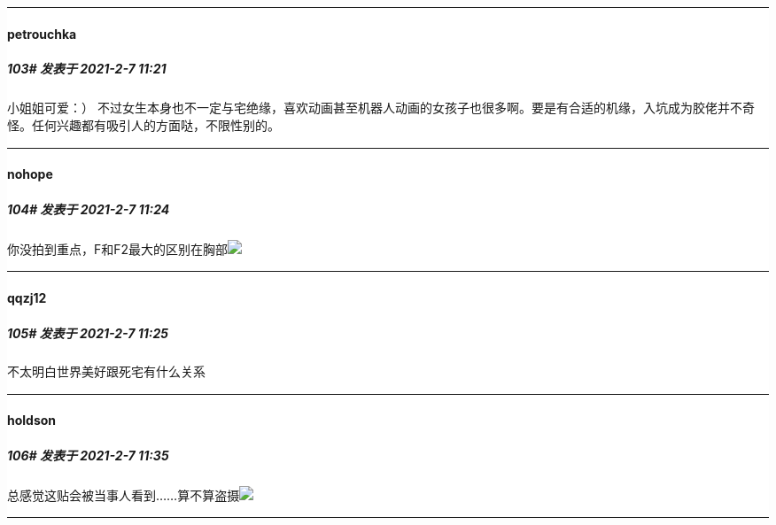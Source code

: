 


*****

####  petrouchka  
##### 103#       发表于 2021-2-7 11:21




小姐姐可爱：）
不过女生本身也不一定与宅绝缘，喜欢动画甚至机器人动画的女孩子也很多啊。要是有合适的机缘，入坑成为胶佬并不奇怪。任何兴趣都有吸引人的方面哒，不限性别的。







*****

####  nohope  
##### 104#       发表于 2021-2-7 11:24




你没拍到重点，F和F2最大的区别在胸部<img src="https://static.saraba1st.com/image/smiley/face2017/048.png" referrerpolicy="no-referrer">







*****

####  qqzj12  
##### 105#       发表于 2021-2-7 11:25




不太明白世界美好跟死宅有什么关系







*****

####  holdson  
##### 106#       发表于 2021-2-7 11:35




总感觉这贴会被当事人看到……算不算盗摄<img src="https://static.saraba1st.com/image/smiley/face2017/094.png" referrerpolicy="no-referrer">







*****
